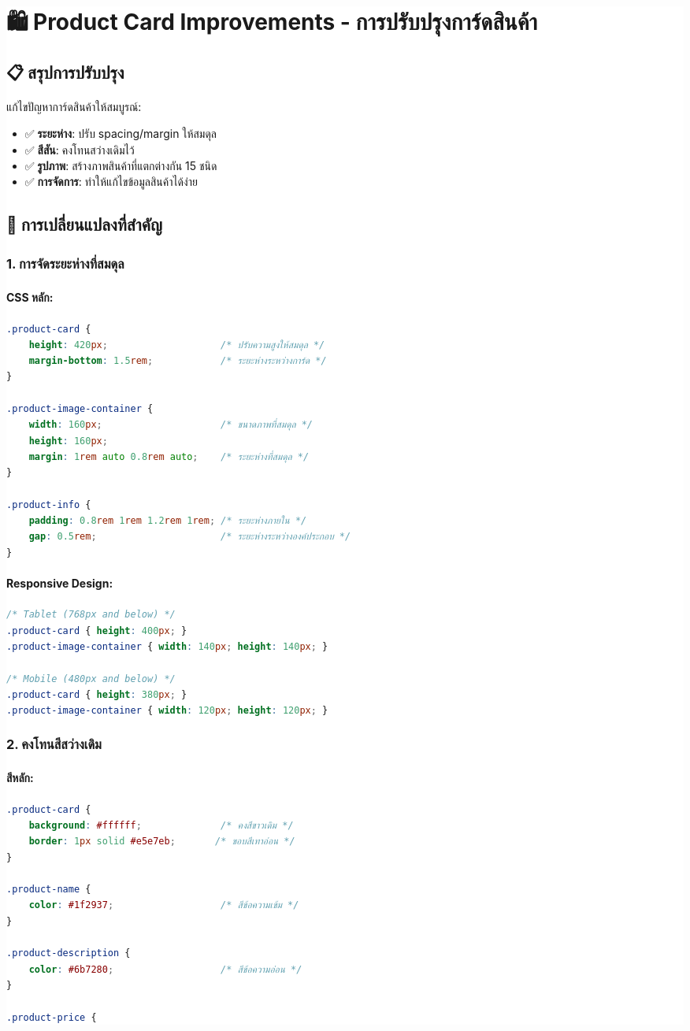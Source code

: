 # 🛍️ Product Card Improvements - การปรับปรุงการ์ดสินค้า

## 📋 สรุปการปรับปรุง

แก้ไขปัญหาการ์ดสินค้าให้สมบูรณ์:
- ✅ **ระยะห่าง**: ปรับ spacing/margin ให้สมดุล
- ✅ **สีสัน**: คงโทนสว่างเดิมไว้
- ✅ **รูปภาพ**: สร้างภาพสินค้าที่แตกต่างกัน 15 ชนิด
- ✅ **การจัดการ**: ทำให้แก้ไขข้อมูลสินค้าได้ง่าย

## 🎯 การเปลี่ยนแปลงที่สำคัญ

### **1. การจัดระยะห่างที่สมดุล**

#### **CSS หลัก:**
```css
.product-card {
    height: 420px;                    /* ปรับความสูงให้สมดุล */
    margin-bottom: 1.5rem;            /* ระยะห่างระหว่างการ์ด */
}

.product-image-container {
    width: 160px;                     /* ขนาดภาพที่สมดุล */
    height: 160px;
    margin: 1rem auto 0.8rem auto;    /* ระยะห่างที่สมดุล */
}

.product-info {
    padding: 0.8rem 1rem 1.2rem 1rem; /* ระยะห่างภายใน */
    gap: 0.5rem;                      /* ระยะห่างระหว่างองค์ประกอบ */
}
```

#### **Responsive Design:**
```css
/* Tablet (768px and below) */
.product-card { height: 400px; }
.product-image-container { width: 140px; height: 140px; }

/* Mobile (480px and below) */
.product-card { height: 380px; }
.product-image-container { width: 120px; height: 120px; }
```

### **2. คงโทนสีสว่างเดิม**

#### **สีหลัก:**
```css
.product-card {
    background: #ffffff;              /* คงสีขาวเดิม */
    border: 1px solid #e5e7eb;       /* ขอบสีเทาอ่อน */
}

.product-name {
    color: #1f2937;                   /* สีข้อความเข้ม */
}

.product-description {
    color: #6b7280;                   /* สีข้อความอ่อน */
}

.product-price {
```